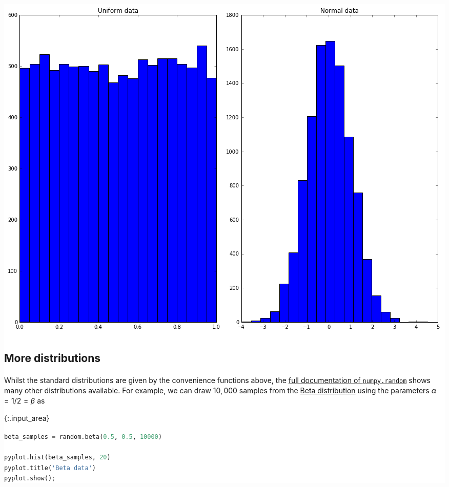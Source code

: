 ![png](../images/notebooks/08-statistics_43_0.png)



## More distributions

Whilst the standard distributions are given by the convenience functions above, the [full documentation of `numpy.random`](http://docs.scipy.org/doc/numpy/reference/routines.random.html) shows many other distributions available. For example, we can draw $10,000$ samples from the [Beta distribution](http://docs.scipy.org/doc/numpy/reference/generated/numpy.random.beta.html#numpy.random.beta) using the parameters $\alpha = 1/2 = \beta$ as



{:.input_area}
```python
beta_samples = random.beta(0.5, 0.5, 10000)

pyplot.hist(beta_samples, 20)
pyplot.title('Beta data')
pyplot.show();
```
